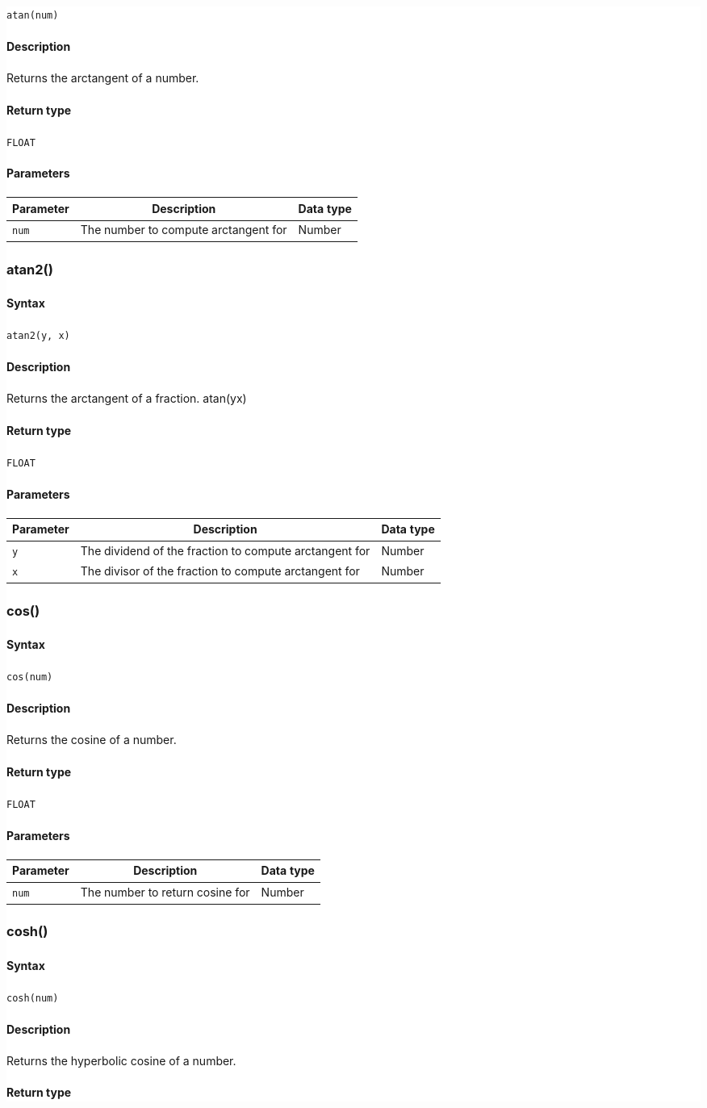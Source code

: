 `atan(num)`
#### [](https://docs.tigergraph.com/gsql-ref/3.9/querying/func/mathematical-functions#_description_21)Description
Returns the arctangent of a number.
#### [](https://docs.tigergraph.com/gsql-ref/3.9/querying/func/mathematical-functions#_return_type_21)Return type
`FLOAT`
#### [](https://docs.tigergraph.com/gsql-ref/3.9/querying/func/mathematical-functions#_parameters_20)Parameters
Parameter | Description | Data type  
---|---|---  
`num` | The number to compute arctangent for | Number  
### [](https://docs.tigergraph.com/gsql-ref/3.9/querying/func/mathematical-functions#_atan2)**atan2()**
#### [](https://docs.tigergraph.com/gsql-ref/3.9/querying/func/mathematical-functions#_syntax_22)Syntax
`atan2(y, x)`
#### [](https://docs.tigergraph.com/gsql-ref/3.9/querying/func/mathematical-functions#_description_22)Description
Returns the arctangent of a fraction.
atan(yx)
#### [](https://docs.tigergraph.com/gsql-ref/3.9/querying/func/mathematical-functions#_return_type_22)Return type
`FLOAT`
#### [](https://docs.tigergraph.com/gsql-ref/3.9/querying/func/mathematical-functions#_parameters_21)Parameters
Parameter | Description | Data type  
---|---|---  
`y` | The dividend of the fraction to compute arctangent for | Number  
`x` | The divisor of the fraction to compute arctangent for | Number  
### [](https://docs.tigergraph.com/gsql-ref/3.9/querying/func/mathematical-functions#_cos)**cos**()
#### [](https://docs.tigergraph.com/gsql-ref/3.9/querying/func/mathematical-functions#_syntax_23)Syntax
`cos(num)`
#### [](https://docs.tigergraph.com/gsql-ref/3.9/querying/func/mathematical-functions#_description_23)Description
Returns the cosine of a number.
#### [](https://docs.tigergraph.com/gsql-ref/3.9/querying/func/mathematical-functions#_return_type_23)Return type
`FLOAT`
#### [](https://docs.tigergraph.com/gsql-ref/3.9/querying/func/mathematical-functions#_parameters_22)Parameters
Parameter | Description | Data type  
---|---|---  
`num` | The number to return cosine for | Number  
### [](https://docs.tigergraph.com/gsql-ref/3.9/querying/func/mathematical-functions#_cosh)**cosh()**
#### [](https://docs.tigergraph.com/gsql-ref/3.9/querying/func/mathematical-functions#_syntax_24)Syntax
`cosh(num)`
#### [](https://docs.tigergraph.com/gsql-ref/3.9/querying/func/mathematical-functions#_description_24)Description
Returns the hyperbolic cosine of a number.
#### [](https://docs.tigergraph.com/gsql-ref/3.9/querying/func/mathematical-functions#_return_type_24)Return type